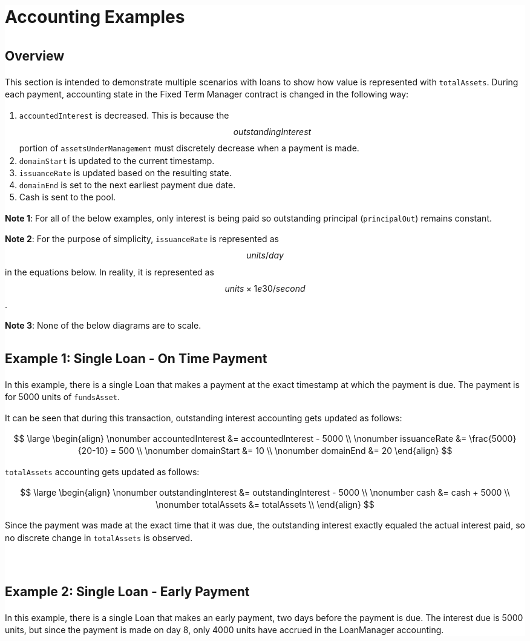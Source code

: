 # Accounting Examples

## Overview

This section is intended to demonstrate multiple scenarios with loans to show how value is represented with `totalAssets`. During each payment, accounting state in the Fixed Term Manager contract is changed in the following way:

1. `accountedInterest` is decreased. This is because the $$outstandingInterest$$ portion of `assetsUnderManagement` must discretely decrease when a payment is made.
2. `domainStart` is updated to the current timestamp.
3. `issuanceRate` is updated based on the resulting state.
4. `domainEnd` is set to the next earliest payment due date.
5. Cash is sent to the pool.

**Note 1**: For all of the below examples, only interest is being paid so outstanding principal (`principalOut`) remains constant.

**Note 2**: For the purpose of simplicity, `issuanceRate` is represented as $$units/day$$ in the equations below. In reality, it is represented as $$units \times 1e30 / second$$.

**Note 3**: None of the below diagrams are to scale.

## Example 1: Single Loan - On Time Payment

In this example, there is a single Loan that makes a payment at the exact timestamp at which the payment is due. The payment is for 5000 units of `fundsAsset`.

It can be seen that during this transaction, outstanding interest accounting gets updated as follows:

$$
\large \begin{align} \nonumber accountedInterest &= accountedInterest - 5000 \\ \nonumber issuanceRate &= \frac{5000}{20-10} = 500 \\ \nonumber domainStart &= 10 \\ \nonumber domainEnd &= 20 \end{align}
$$

`totalAssets` accounting gets updated as follows:

$$
\large \begin{align} \nonumber outstandingInterest &= outstandingInterest - 5000 \\ \nonumber cash &= cash + 5000 \\ \nonumber totalAssets &= totalAssets \\ \end{align}
$$

Since the payment was made at the exact time that it was due, the outstanding interest exactly equaled the actual interest paid, so no discrete change in `totalAssets` is observed.

<div align="center"><img src="https://user-images.githubusercontent.com/44272939/196064820-c3189a40-4f62-46db-a5d3-8d214fb161e2.svg" alt="" height="1000"></div>

## Example 2: Single Loan - Early Payment

In this example, there is a single Loan that makes an early payment, two days before the payment is due. The interest due is 5000 units, but since the payment is made on day 8, only 4000 units have accrued in the LoanManager accounting.
